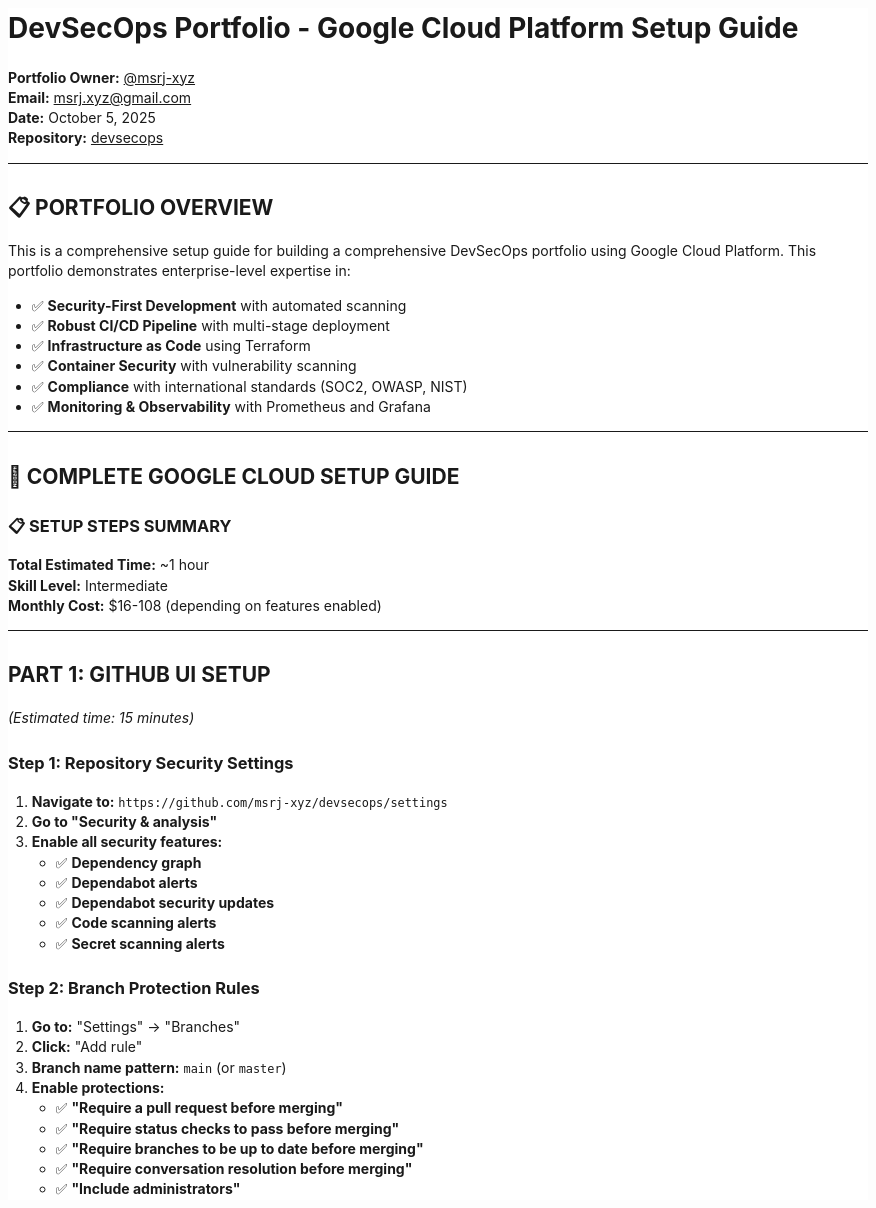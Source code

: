 # DevSecOps Portfolio - Google Cloud Platform Setup Guide

**Portfolio Owner:** [@msrj-xyz](https://github.com/msrj-xyz)  
**Email:** msrj.xyz@gmail.com  
**Date:** October 5, 2025  
**Repository:** [devsecops](https://github.com/msrj-xyz/devsecops)

---

## 📋 **PORTFOLIO OVERVIEW**

This is a comprehensive setup guide for building a comprehensive DevSecOps portfolio using Google Cloud Platform. This portfolio demonstrates enterprise-level expertise in:

- ✅ **Security-First Development** with automated scanning
- ✅ **Robust CI/CD Pipeline** with multi-stage deployment
- ✅ **Infrastructure as Code** using Terraform
- ✅ **Container Security** with vulnerability scanning
- ✅ **Compliance** with international standards (SOC2, OWASP, NIST)
- ✅ **Monitoring & Observability** with Prometheus and Grafana

---

## 🌟 **COMPLETE GOOGLE CLOUD SETUP GUIDE**

### 📋 **SETUP STEPS SUMMARY**

**Total Estimated Time:** ~1 hour  
**Skill Level:** Intermediate  
**Monthly Cost:** $16-108 (depending on features enabled)

---

## **PART 1: GITHUB UI SETUP** 
*(Estimated time: 15 minutes)*

### **Step 1: Repository Security Settings**
1. **Navigate to:** `https://github.com/msrj-xyz/devsecops/settings`
2. **Go to "Security & analysis"**
3. **Enable all security features:**
   - ✅ **Dependency graph**
   - ✅ **Dependabot alerts**  
   - ✅ **Dependabot security updates**
   - ✅ **Code scanning alerts**
   - ✅ **Secret scanning alerts**

### **Step 2: Branch Protection Rules**
1. **Go to:** "Settings" → "Branches"
2. **Click:** "Add rule"
3. **Branch name pattern:** `main` (or `master`)
4. **Enable protections:**
   - ✅ **"Require a pull request before merging"**
   - ✅ **"Require status checks to pass before merging"**
   - ✅ **"Require branches to be up to date before merging"**
   - ✅ **"Require conversation resolution before merging"**
   - ✅ **"Include administrators"**
